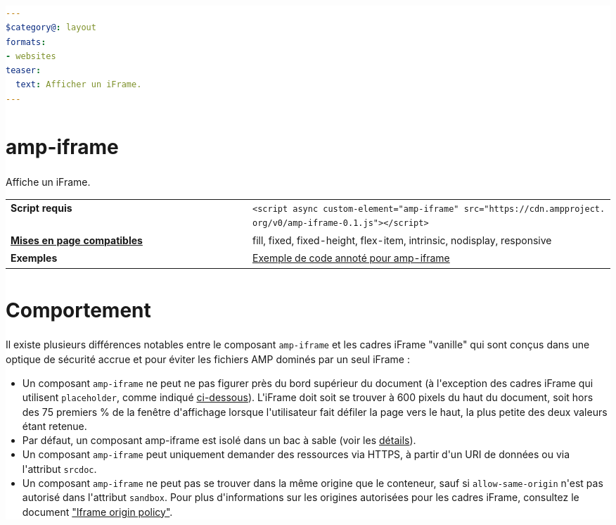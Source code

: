 ```yaml
---
$category@: layout
formats:
- websites
teaser:
  text: Afficher un iFrame.
---
```





# amp-iframe

Affiche un iFrame.


<table>
  <tr>
    <td width="40%"><strong>Script requis</strong></td>
    <td><code>&lt;script async custom-element="amp-iframe" src="https://cdn.ampproject.org/v0/amp-iframe-0.1.js">&lt;/script></code></td>
  </tr>
  <tr>
    <td class="col-fourty"><strong><a href="https://www.ampproject.org/docs/guides/responsive/control_layout.html">Mises en page compatibles</a></strong></td>
    <td>fill, fixed, fixed-height, flex-item, intrinsic, nodisplay, responsive</td>
  </tr>
  <tr>
    <td width="40%"><strong>Exemples</strong></td>
    <td><a href="https://ampbyexample.com/components/amp-iframe/">Exemple de code annoté pour amp-iframe</a></td>
  </tr>
</table>

# Comportement

Il existe plusieurs différences notables entre le composant `amp-iframe` et les cadres iFrame "vanille" qui sont conçus dans une optique de sécurité accrue et pour éviter les fichiers AMP dominés par un seul iFrame :

* Un composant `amp-iframe` ne peut ne pas figurer près du bord supérieur du document (à l'exception des cadres iFrame qui utilisent `placeholder`, comme indiqué [ci-dessous](#iframe-with-placeholder)). L'iFrame doit soit se trouver à 600 pixels du haut du document, soit hors des 75 premiers % de la fenêtre d'affichage lorsque l'utilisateur fait défiler la page vers le haut, la plus petite des deux valeurs étant retenue.
* Par défaut, un composant amp-iframe est isolé dans un bac à sable (voir les [détails](#sandbox)).
* Un composant `amp-iframe` peut uniquement demander des ressources via HTTPS, à partir d'un URI de données ou via l'attribut `srcdoc`.
* Un composant `amp-iframe` ne peut pas se trouver dans la même origine que le conteneur, sauf si `allow-same-origin` n'est pas autorisé dans l'attribut `sandbox`. Pour plus d'informations sur les origines autorisées pour les cadres iFrame, consultez le document ["Iframe origin policy"](../../spec/amp-iframe-origin-policy.md).
